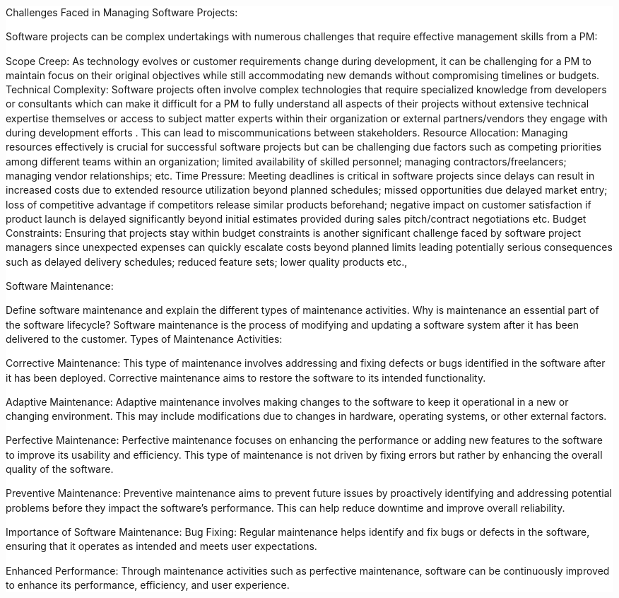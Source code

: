 Challenges Faced in Managing Software Projects:

Software projects can be complex undertakings with numerous challenges that require effective management skills from a PM:

Scope Creep: As technology evolves or customer requirements change during development, it can be challenging for a PM to maintain focus on their original objectives while still accommodating new demands without compromising timelines or budgets.
Technical Complexity: Software projects often involve complex technologies that require specialized knowledge from developers or consultants which can make it difficult for a PM to fully understand all aspects of their projects without extensive technical expertise themselves or access to subject matter experts within their organization or external partners/vendors they engage with during development efforts . This can lead to miscommunications between stakeholders.
Resource Allocation: Managing resources effectively is crucial for successful software projects but can be challenging due factors such as competing priorities among different teams within an organization; limited availability of skilled personnel; managing contractors/freelancers; managing vendor relationships; etc.
Time Pressure: Meeting deadlines is critical in software projects since delays can result in increased costs due to extended resource utilization beyond planned schedules; missed opportunities due delayed market entry; loss of competitive advantage if competitors release similar products beforehand; negative impact on customer satisfaction if product launch is delayed significantly beyond initial estimates provided during sales pitch/contract negotiations etc.
Budget Constraints: Ensuring that projects stay within budget constraints is another significant challenge faced by software project managers since unexpected expenses can quickly escalate costs beyond planned limits leading potentially serious consequences such as delayed delivery schedules; reduced feature sets; lower quality products etc., 

Software Maintenance:

Define software maintenance and explain the different types of maintenance activities. Why is maintenance an essential part of the software lifecycle?
Software maintenance is the process of modifying and updating a software system after it has been delivered to the customer.
Types of Maintenance Activities:

Corrective Maintenance: This type of maintenance involves addressing and fixing defects or bugs identified in the software after it has been deployed. Corrective maintenance aims to restore the software to its intended functionality.

Adaptive Maintenance: Adaptive maintenance involves making changes to the software to keep it operational in a new or changing environment. This may include modifications due to changes in hardware, operating systems, or other external factors.

Perfective Maintenance: Perfective maintenance focuses on enhancing the performance or adding new features to the software to improve its usability and efficiency. This type of maintenance is not driven by fixing errors but rather by enhancing the overall quality of the software.

Preventive Maintenance: Preventive maintenance aims to prevent future issues by proactively identifying and addressing potential problems before they impact the software’s performance. This can help reduce downtime and improve overall reliability.

Importance of Software Maintenance:
Bug Fixing: Regular maintenance helps identify and fix bugs or defects in the software, ensuring that it operates as intended and meets user expectations.

Enhanced Performance: Through maintenance activities such as perfective maintenance, software can be continuously improved to enhance its performance, efficiency, and user experience.
